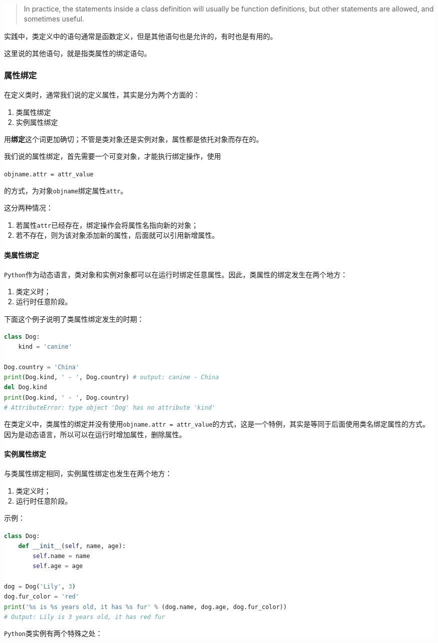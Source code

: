 > In practice, the statements inside a class definition will usually be function definitions, but other statements are allowed, and sometimes useful.

实践中，类定义中的语句通常是函数定义，但是其他语句也是允许的，有时也是有用的。

这里说的其他语句，就是指类属性的绑定语句。


### 属性绑定

在定义类时，通常我们说的定义属性，其实是分为两个方面的：

  1. 类属性绑定
  2. 实例属性绑定

用**绑定**这个词更加确切；不管是类对象还是实例对象，属性都是依托对象而存在的。

我们说的属性绑定，首先需要一个可变对象，才能执行绑定操作，使用

    objname.attr = attr_value

的方式，为对象`objname`绑定属性`attr`。

这分两种情况：

  1. 若属性`attr`已经存在，绑定操作会将属性名指向新的对象；
  2. 若不存在，则为该对象添加新的属性，后面就可以引用新增属性。

#### 类属性绑定

`Python`作为动态语言，类对象和实例对象都可以在运行时绑定任意属性。因此，类属性的绑定发生在两个地方：

  1. 类定义时；
  2. 运行时任意阶段。

下面这个例子说明了类属性绑定发生的时期：
```python
class Dog:
    kind = 'canine'

Dog.country = 'China'
print(Dog.kind, ' - ', Dog.country) # output: canine - China
del Dog.kind
print(Dog.kind, ' - ', Dog.country)
# AttributeError: type object 'Dog' has no attribute 'kind'
```
在类定义中，类属性的绑定并没有使用`objname.attr = attr_value`的方式，这是一个特例，其实是等同于后面使用类名绑定属性的方式。  
因为是动态语言，所以可以在运行时增加属性，删除属性。

#### 实例属性绑定

与类属性绑定相同，实例属性绑定也发生在两个地方：

  1. 类定义时；
  2. 运行时任意阶段。

示例：
```python
class Dog:
    def __init__(self, name, age):
        self.name = name
        self.age = age

dog = Dog('Lily', 3)
dog.fur_color = 'red'
print('%s is %s years old, it has %s fur' % (dog.name, dog.age, dog.fur_color))
# Output: Lily is 3 years old, it has red fur
```
`Python`类实例有两个特殊之处：

